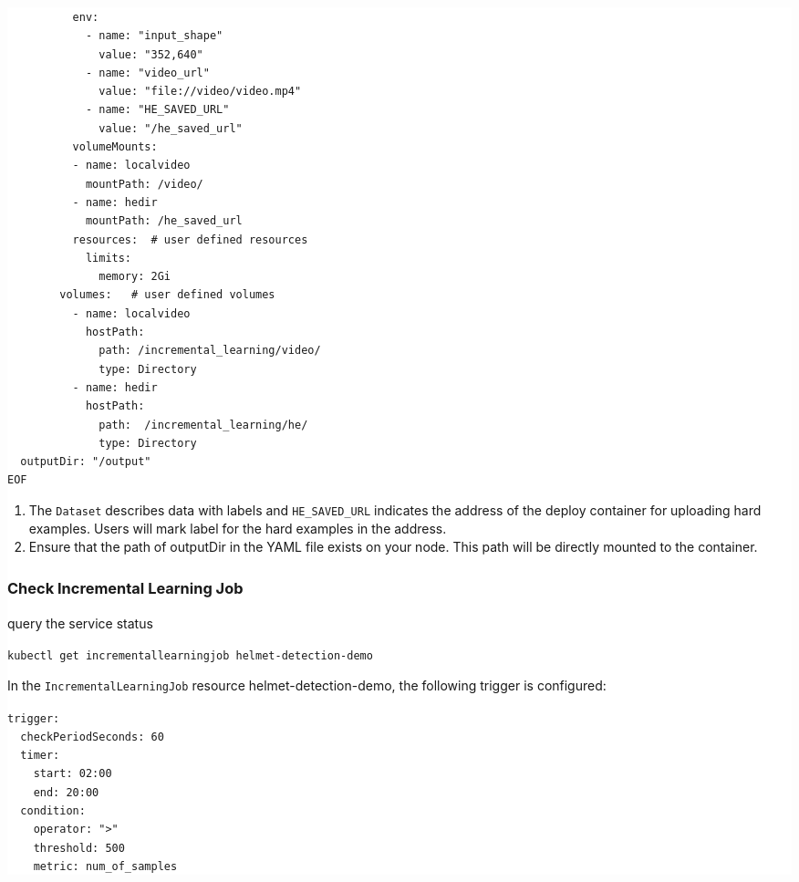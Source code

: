 ```
          env:
            - name: "input_shape"
              value: "352,640"
            - name: "video_url"
              value: "file://video/video.mp4"
            - name: "HE_SAVED_URL" 
              value: "/he_saved_url"
          volumeMounts:
          - name: localvideo
            mountPath: /video/
          - name: hedir
            mountPath: /he_saved_url
          resources:  # user defined resources
            limits:
              memory: 2Gi
        volumes:   # user defined volumes
          - name: localvideo
            hostPath:
              path: /incremental_learning/video/
              type: Directory
          - name: hedir
            hostPath:
              path:  /incremental_learning/he/
              type: Directory
  outputDir: "/output"
EOF
```

1. The `Dataset` describes data with labels and `HE_SAVED_URL` indicates the address of the deploy container for uploading hard examples. Users will mark label for the hard examples in the address.
2. Ensure that the path of outputDir in the YAML file exists on your node. This path will be directly mounted to the container.

### Check Incremental Learning Job
query the service status  

```
kubectl get incrementallearningjob helmet-detection-demo
```

In the `IncrementalLearningJob` resource helmet-detection-demo, the following trigger is configured:  

```
trigger:
  checkPeriodSeconds: 60
  timer:
    start: 02:00
    end: 20:00
  condition:
    operator: ">"
    threshold: 500
    metric: num_of_samples
```
